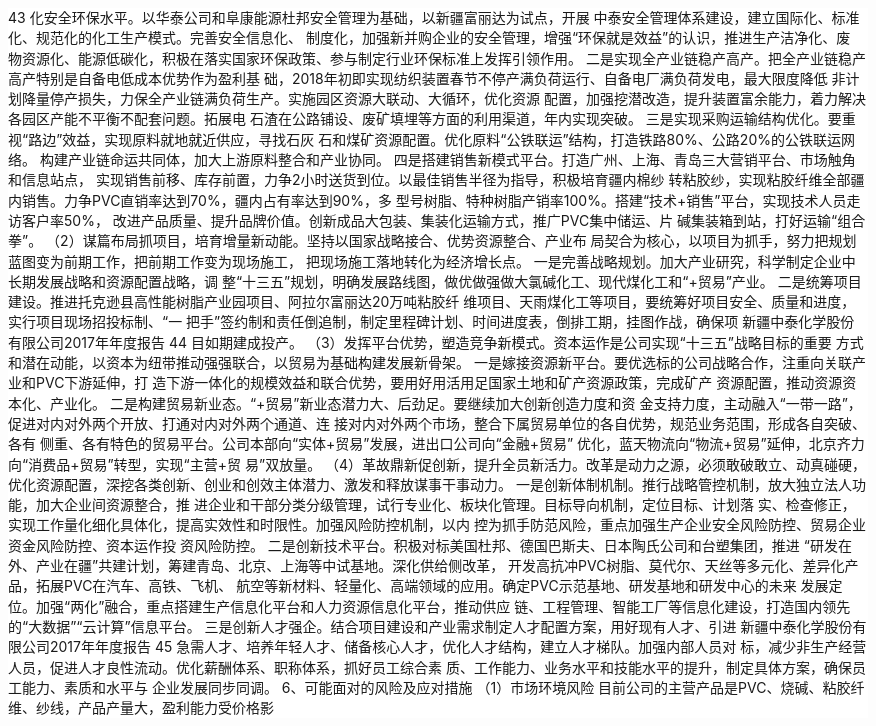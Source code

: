 43
化安全环保水平。以华泰公司和阜康能源杜邦安全管理为基础，以新疆富丽达为试点，开展
中泰安全管理体系建设，建立国际化、标准化、规范化的化工生产模式。完善安全信息化、
制度化，加强新并购企业的安全管理，增强“环保就是效益”的认识，推进生产洁净化、废
物资源化、能源低碳化，积极在落实国家环保政策、参与制定行业环保标准上发挥引领作用。
二是实现全产业链稳产高产。把全产业链稳产高产特别是自备电低成本优势作为盈利基
础，2018年初即实现纺织装置春节不停产满负荷运行、自备电厂满负荷发电，最大限度降低
非计划降量停产损失，力保全产业链满负荷生产。实施园区资源大联动、大循环，优化资源
配置，加强挖潜改造，提升装置富余能力，着力解决各园区产能不平衡不配套问题。拓展电
石渣在公路铺设、废矿填埋等方面的利用渠道，年内实现突破。
三是实现采购运输结构优化。要重视“路边”效益，实现原料就地就近供应，寻找石灰
石和煤矿资源配置。优化原料“公铁联运”结构，打造铁路80%、公路20%的公铁联运网络。
构建产业链命运共同体，加大上游原料整合和产业协同。
四是搭建销售新模式平台。打造广州、上海、青岛三大营销平台、市场触角和信息站点，
实现销售前移、库存前置，力争2小时送货到位。以最佳销售半径为指导，积极培育疆内棉纱
转粘胶纱，实现粘胶纤维全部疆内销售。力争PVC直销率达到70%，疆内占有率达到90%，多
型号树脂、特种树脂产销率100%。搭建“技术+销售”平台，实现技术人员走访客户率50%，
改进产品质量、提升品牌价值。创新成品大包装、集装化运输方式，推广PVC集中储运、片
碱集装箱到站，打好运输“组合拳”。
（2）谋篇布局抓项目，培育增量新动能。坚持以国家战略接合、优势资源整合、产业布
局契合为核心，以项目为抓手，努力把规划蓝图变为前期工作，把前期工作变为现场施工，
把现场施工落地转化为经济增长点。
一是完善战略规划。加大产业研究，科学制定企业中长期发展战略和资源配置战略，调
整“十三五”规划，明确发展路线图，做优做强做大氯碱化工、现代煤化工和“+贸易”产业。
二是统筹项目建设。推进托克逊县高性能树脂产业园项目、阿拉尔富丽达20万吨粘胶纤
维项目、天雨煤化工等项目，要统筹好项目安全、质量和进度，实行项目现场招投标制、“一
把手”签约制和责任倒追制，制定里程碑计划、时间进度表，倒排工期，挂图作战，确保项
新疆中泰化学股份有限公司2017年年度报告
44
目如期建成投产。
（3）发挥平台优势，塑造竞争新模式。资本运作是公司实现“十三五”战略目标的重要
方式和潜在动能，以资本为纽带推动强强联合，以贸易为基础构建发展新骨架。
一是嫁接资源新平台。要优选标的公司战略合作，注重向关联产业和PVC下游延伸，打
造下游一体化的规模效益和联合优势，要用好用活用足国家土地和矿产资源政策，完成矿产
资源配置，推动资源资本化、产业化。
二是构建贸易新业态。“+贸易”新业态潜力大、后劲足。要继续加大创新创造力度和资
金支持力度，主动融入“一带一路”，促进对内对外两个开放、打通对内对外两个通道、连
接对内对外两个市场，整合下属贸易单位的各自优势，规范业务范围，形成各自突破、各有
侧重、各有特色的贸易平台。公司本部向“实体+贸易”发展，进出口公司向“金融+贸易”
优化，蓝天物流向“物流+贸易”延伸，北京齐力向“消费品+贸易”转型，实现“主营+贸
易”双放量。
（4）革故鼎新促创新，提升全员新活力。改革是动力之源，必须敢破敢立、动真碰硬，
优化资源配置，深挖各类创新、创业和创效主体潜力、激发和释放谋事干事动力。
一是创新体制机制。推行战略管控机制，放大独立法人功能，加大企业间资源整合，推
进企业和干部分类分级管理，试行专业化、板块化管理。目标导向机制，定位目标、计划落
实、检查修正，实现工作量化细化具体化，提高实效性和时限性。加强风险防控机制，以内
控为抓手防范风险，重点加强生产企业安全风险防控、贸易企业资金风险防控、资本运作投
资风险防控。
二是创新技术平台。积极对标美国杜邦、德国巴斯夫、日本陶氏公司和台塑集团，推进
“研发在外、产业在疆”共建计划，筹建青岛、北京、上海等中试基地。深化供给侧改革，
开发高抗冲PVC树脂、莫代尔、天丝等多元化、差异化产品，拓展PVC在汽车、高铁、飞机、
航空等新材料、轻量化、高端领域的应用。确定PVC示范基地、研发基地和研发中心的未来
发展定位。加强“两化”融合，重点搭建生产信息化平台和人力资源信息化平台，推动供应
链、工程管理、智能工厂等信息化建设，打造国内领先的“大数据”“云计算”信息平台。
三是创新人才强企。结合项目建设和产业需求制定人才配置方案，用好现有人才、引进
新疆中泰化学股份有限公司2017年年度报告
45
急需人才、培养年轻人才、储备核心人才，优化人才结构，建立人才梯队。加强内部人员对
标，减少非生产经营人员，促进人才良性流动。优化薪酬体系、职称体系，抓好员工综合素
质、工作能力、业务水平和技能水平的提升，制定具体方案，确保员工能力、素质和水平与
企业发展同步同调。
6、可能面对的风险及应对措施
（1）市场环境风险
目前公司的主营产品是PVC、烧碱、粘胶纤维、纱线，产品产量大，盈利能力受价格影